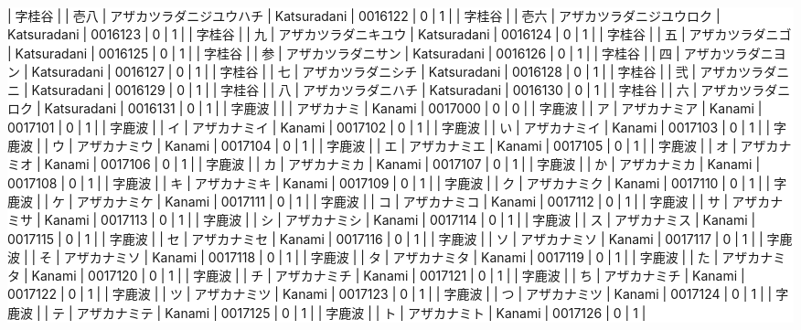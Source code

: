 | 字桂谷 |  | 壱八 | アザカツラダニジユウハチ | Katsuradani | 0016122 | 0 | 1 |
| 字桂谷 |  | 壱六 | アザカツラダニジユウロク | Katsuradani | 0016123 | 0 | 1 |
| 字桂谷 |  | 九 | アザカツラダニキユウ | Katsuradani | 0016124 | 0 | 1 |
| 字桂谷 |  | 五 | アザカツラダニゴ | Katsuradani | 0016125 | 0 | 1 |
| 字桂谷 |  | 参 | アザカツラダニサン | Katsuradani | 0016126 | 0 | 1 |
| 字桂谷 |  | 四 | アザカツラダニヨン | Katsuradani | 0016127 | 0 | 1 |
| 字桂谷 |  | 七 | アザカツラダニシチ | Katsuradani | 0016128 | 0 | 1 |
| 字桂谷 |  | 弐 | アザカツラダニニ | Katsuradani | 0016129 | 0 | 1 |
| 字桂谷 |  | 八 | アザカツラダニハチ | Katsuradani | 0016130 | 0 | 1 |
| 字桂谷 |  | 六 | アザカツラダニロク | Katsuradani | 0016131 | 0 | 1 |
| 字鹿波 |  |  | アザカナミ | Kanami | 0017000 | 0 | 0 |
| 字鹿波 |  | ア | アザカナミア | Kanami | 0017101 | 0 | 1 |
| 字鹿波 |  | イ | アザカナミイ | Kanami | 0017102 | 0 | 1 |
| 字鹿波 |  | い | アザカナミイ | Kanami | 0017103 | 0 | 1 |
| 字鹿波 |  | ウ | アザカナミウ | Kanami | 0017104 | 0 | 1 |
| 字鹿波 |  | エ | アザカナミエ | Kanami | 0017105 | 0 | 1 |
| 字鹿波 |  | オ | アザカナミオ | Kanami | 0017106 | 0 | 1 |
| 字鹿波 |  | カ | アザカナミカ | Kanami | 0017107 | 0 | 1 |
| 字鹿波 |  | か | アザカナミカ | Kanami | 0017108 | 0 | 1 |
| 字鹿波 |  | キ | アザカナミキ | Kanami | 0017109 | 0 | 1 |
| 字鹿波 |  | ク | アザカナミク | Kanami | 0017110 | 0 | 1 |
| 字鹿波 |  | ケ | アザカナミケ | Kanami | 0017111 | 0 | 1 |
| 字鹿波 |  | コ | アザカナミコ | Kanami | 0017112 | 0 | 1 |
| 字鹿波 |  | サ | アザカナミサ | Kanami | 0017113 | 0 | 1 |
| 字鹿波 |  | シ | アザカナミシ | Kanami | 0017114 | 0 | 1 |
| 字鹿波 |  | ス | アザカナミス | Kanami | 0017115 | 0 | 1 |
| 字鹿波 |  | セ | アザカナミセ | Kanami | 0017116 | 0 | 1 |
| 字鹿波 |  | ソ | アザカナミソ | Kanami | 0017117 | 0 | 1 |
| 字鹿波 |  | そ | アザカナミソ | Kanami | 0017118 | 0 | 1 |
| 字鹿波 |  | タ | アザカナミタ | Kanami | 0017119 | 0 | 1 |
| 字鹿波 |  | た | アザカナミタ | Kanami | 0017120 | 0 | 1 |
| 字鹿波 |  | チ | アザカナミチ | Kanami | 0017121 | 0 | 1 |
| 字鹿波 |  | ち | アザカナミチ | Kanami | 0017122 | 0 | 1 |
| 字鹿波 |  | ツ | アザカナミツ | Kanami | 0017123 | 0 | 1 |
| 字鹿波 |  | つ | アザカナミツ | Kanami | 0017124 | 0 | 1 |
| 字鹿波 |  | テ | アザカナミテ | Kanami | 0017125 | 0 | 1 |
| 字鹿波 |  | ト | アザカナミト | Kanami | 0017126 | 0 | 1 |